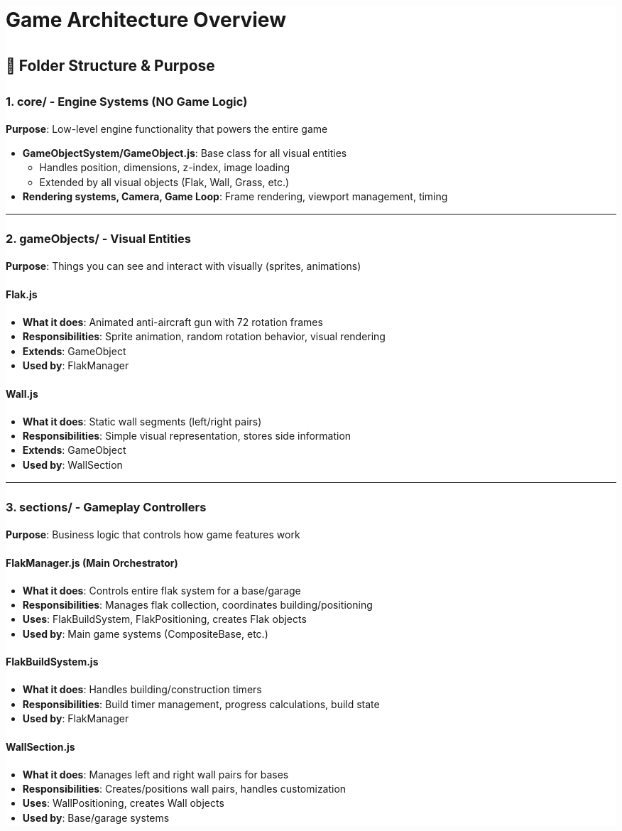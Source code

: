 # Game Architecture Overview

## 📁 Folder Structure & Purpose

### 1. **core/** - Engine Systems (NO Game Logic)
**Purpose**: Low-level engine functionality that powers the entire game
- **GameObjectSystem/GameObject.js**: Base class for all visual entities
  - Handles position, dimensions, z-index, image loading
  - Extended by all visual objects (Flak, Wall, Grass, etc.)
- **Rendering systems, Camera, Game Loop**: Frame rendering, viewport management, timing

---

### 2. **gameObjects/** - Visual Entities
**Purpose**: Things you can see and interact with visually (sprites, animations)

#### **Flak.js** 
- **What it does**: Animated anti-aircraft gun with 72 rotation frames
- **Responsibilities**: Sprite animation, random rotation behavior, visual rendering
- **Extends**: GameObject
- **Used by**: FlakManager

#### **Wall.js**
- **What it does**: Static wall segments (left/right pairs)
- **Responsibilities**: Simple visual representation, stores side information
- **Extends**: GameObject
- **Used by**: WallSection

---

### 3. **sections/** - Gameplay Controllers
**Purpose**: Business logic that controls how game features work

#### **FlakManager.js** (Main Orchestrator)
- **What it does**: Controls entire flak system for a base/garage
- **Responsibilities**: Manages flak collection, coordinates building/positioning
- **Uses**: FlakBuildSystem, FlakPositioning, creates Flak objects
- **Used by**: Main game systems (CompositeBase, etc.)

#### **FlakBuildSystem.js**
- **What it does**: Handles building/construction timers
- **Responsibilities**: Build timer management, progress calculations, build state
- **Used by**: FlakManager

#### **WallSection.js**
- **What it does**: Manages left and right wall pairs for bases
- **Responsibilities**: Creates/positions wall pairs, handles customization
- **Uses**: WallPositioning, creates Wall objects
- **Used by**: Base/garage systems

